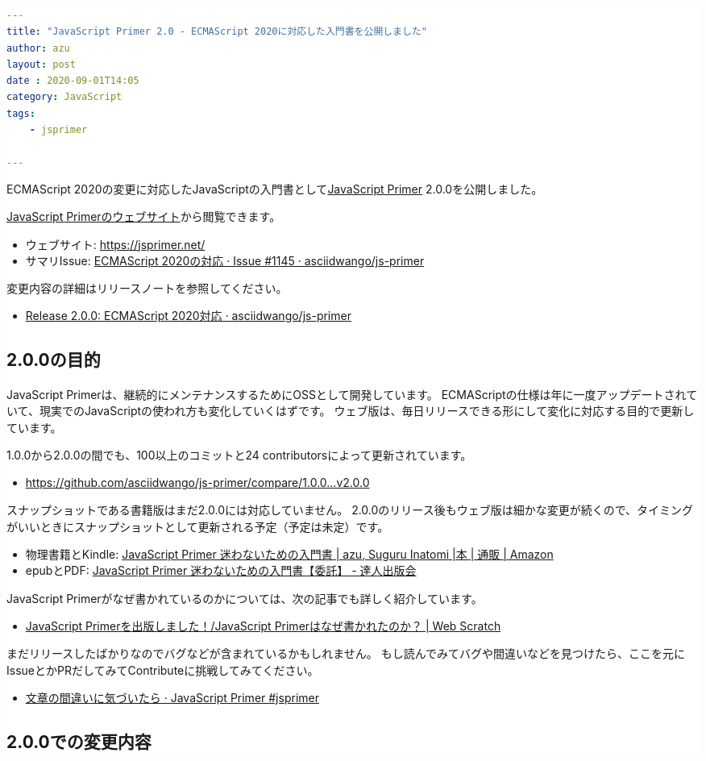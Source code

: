 ```yaml
---
title: "JavaScript Primer 2.0 - ECMAScript 2020に対応した入門書を公開しました"
author: azu
layout: post
date : 2020-09-01T14:05
category: JavaScript
tags:
    - jsprimer

---
```


ECMAScript 2020の変更に対応したJavaScriptの入門書として[JavaScript Primer](https://jsprimer.net/) 2.0.0を公開しました。

[JavaScript Primerのウェブサイト](https://jsprimer.net/)から閲覧できます。

- ウェブサイト: <https://jsprimer.net/>
- サマリIssue: [ECMAScript 2020の対応 · Issue #1145 · asciidwango/js-primer](https://github.com/asciidwango/js-primer/issues/1145)

変更内容の詳細はリリースノートを参照してください。

- [Release 2.0.0: ECMAScript 2020対応 · asciidwango/js-primer](https://github.com/asciidwango/js-primer/releases/tag/v2.0.0)

## 2.0.0の目的

JavaScript Primerは、継続的にメンテナンスするためにOSSとして開発しています。
ECMAScriptの仕様は年に一度アップデートされていて、現実でのJavaScriptの使われ方も変化していくはずです。
ウェブ版は、毎日リリースできる形にして変化に対応する目的で更新しています。

1.0.0から2.0.0の間でも、100以上のコミットと24 contributorsによって更新されています。

- <https://github.com/asciidwango/js-primer/compare/1.0.0...v2.0.0>

スナップショットである書籍版はまだ2.0.0には対応していません。
2.0.0のリリース後もウェブ版は細かな変更が続くので、タイミングがいいときにスナップショットとして更新される予定（予定は未定）です。

- 物理書籍とKindle: [JavaScript Primer 迷わないための入門書 | azu, Suguru Inatomi |本 | 通販 | Amazon](https://www.amazon.co.jp/dp/4048930737/)
- epubとPDF: [JavaScript Primer 迷わないための入門書【委託】 - 達人出版会](https://tatsu-zine.com/books/javascript-primer)

JavaScript Primerがなぜ書かれているのかについては、次の記事でも詳しく紹介しています。

- [JavaScript Primerを出版しました！/JavaScript Primerはなぜ書かれたのか？ | Web Scratch](https://efcl.info/2020/04/27/jsprimer/)

まだリリースしたばかりなのでバグなどが含まれているかもしれません。
もし読んでみてバグや間違いなどを見つけたら、ここを元にIssueとかPRだしてみてContributeに挑戦してみてください。

- [文章の間違いに気づいたら · JavaScript Primer #jsprimer](https://jsprimer.net/intro/feedback/)

## 2.0.0での変更内容
